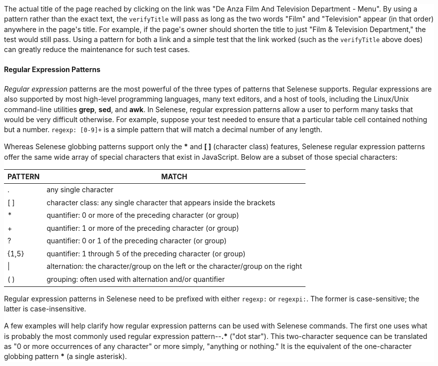 
The actual title of the page reached by clicking on the link was "De Anza Film And
Television Department - Menu".  By using a pattern rather than the exact
text, the ``verifyTitle`` will pass as long as the two words "Film" and "Television" appear
(in that order) anywhere in the page's title.  For example, if 
the page's owner should shorten
the title to just "Film & Television Department," the test would still pass.
Using a pattern for both a link and a simple test that the link worked (such as
the ``verifyTitle`` above does) can greatly reduce the maintenance for such
test cases.

#### Regular Expression Patterns

*Regular expression* patterns are the most powerful of the three types
of patterns that Selenese supports.  Regular expressions
are also supported by most high-level programming languages, many text
editors, and a host of tools, including the Linux/Unix command-line
utilities **grep**, **sed**, and **awk**.  In Selenese, regular
expression patterns allow a user to perform many tasks that would
be very difficult otherwise.  For example, suppose your test needed
to ensure that a particular table cell contained nothing but a number.
``regexp: [0-9]+`` is a simple pattern that will match a decimal number of any length.

Whereas Selenese globbing patterns support only the **\*** 
and **[ ]** (character
class) features, Selenese regular expression patterns offer the same
wide array of special characters that exist in JavaScript.  Below 
are a subset of those special characters:

|    PATTERN    |        MATCH                                                                       |
| ------------- | ---------------------------------------------------------------------------------  |
|   .           |   any single character                                                             |
|   [ ]         |   character class: any single character that appears inside the brackets           | 
|   \*          |   quantifier: 0 or more of the preceding character (or group)                      |
|   \+          |   quantifier: 1 or more of the preceding character (or group)                      |
|   ?           |   quantifier: 0 or 1 of the preceding character (or group)                         |
|   {1,5}       |   quantifier: 1 through 5 of the preceding character (or group)                    |
|   \|          |   alternation: the character/group on the left or the character/group on the right |
|   ( )         |   grouping: often used with alternation and/or quantifier                          |

Regular expression patterns in Selenese need to be prefixed with
either ``regexp:`` or ``regexpi:``.  The former is case-sensitive; the
latter is case-insensitive.

A few examples will help clarify how regular expression patterns can
be used with Selenese commands.  The first one uses what is probably
the most commonly used regular expression pattern--**.\*** ("dot star").  This
two-character sequence can be translated as "0 or more occurrences of
any character" or more simply, "anything or nothing."  It is the
equivalent of the one-character globbing pattern **\*** (a single asterisk).

